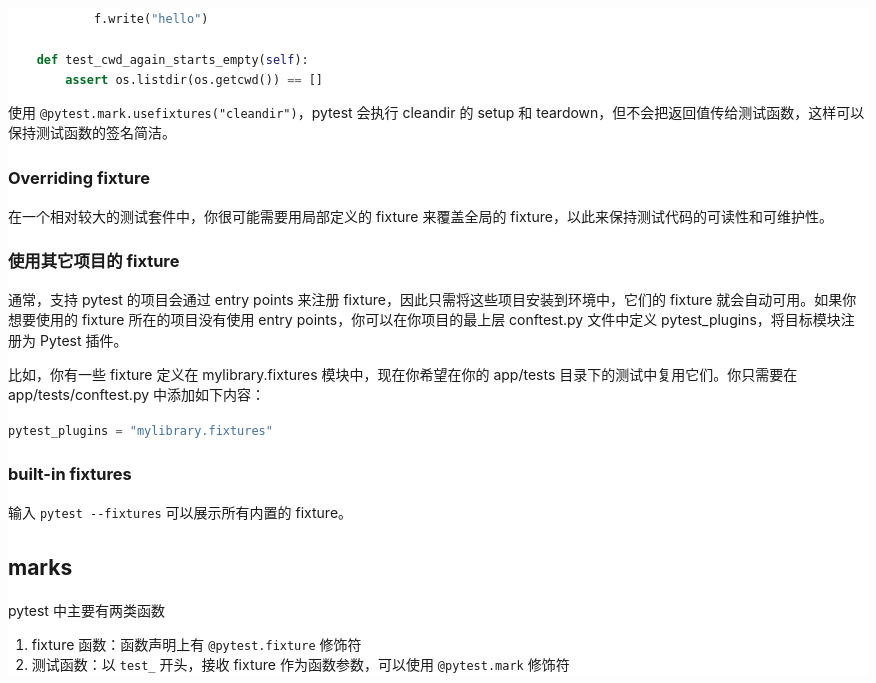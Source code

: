 ```python
            f.write("hello")

    def test_cwd_again_starts_empty(self):
        assert os.listdir(os.getcwd()) == []
```

使用 `@pytest.mark.usefixtures("cleandir")`，pytest 会执行 cleandir 的 setup 和 teardown，但不会把返回值传给测试函数，这样可以保持测试函数的签名简洁。

### Overriding fixture

在一个相对较大的测试套件中，你很可能需要用局部定义的 fixture 来覆盖全局的 fixture，以此来保持测试代码的可读性和可维护性。

### 使用其它项目的 fixture

通常，支持 pytest 的项目会通过 entry points 来注册 fixture，因此只需将这些项目安装到环境中，它们的 fixture 就会自动可用。如果你想要使用的 fixture 所在的项目没有使用 entry points，你可以在你项目的最上层 conftest.py 文件中定义 pytest_plugins，将目标模块注册为 Pytest 插件。

比如，你有一些 fixture 定义在 mylibrary.fixtures 模块中，现在你希望在你的 app/tests 目录下的测试中复用它们。你只需要在 app/tests/conftest.py 中添加如下内容：

```python
pytest_plugins = "mylibrary.fixtures"
```

### built-in fixtures

输入 `pytest --fixtures` 可以展示所有内置的 fixture。

## marks

pytest 中主要有两类函数

1. fixture 函数：函数声明上有 `@pytest.fixture` 修饰符
2. 测试函数：以 `test_` 开头，接收 fixture 作为函数参数，可以使用 `@pytest.mark` 修饰符
